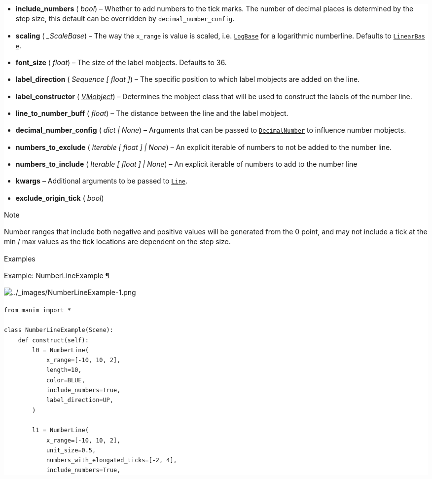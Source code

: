 - **include\_numbers** ( _bool_) – Whether to add numbers to the tick marks. The number of decimal places is determined
by the step size, this default can be overridden by `decimal_number_config`.

- **scaling** ( _\_ScaleBase_) – The way the `x_range` is value is scaled, i.e. [`LogBase`](https://docs.manim.community/en/stable/reference/manim.mobject.graphing.scale.LogBase.html#manim.mobject.graphing.scale.LogBase "manim.mobject.graphing.scale.LogBase") for a logarithmic numberline. Defaults to [`LinearBase`](https://docs.manim.community/en/stable/reference/manim.mobject.graphing.scale.LinearBase.html#manim.mobject.graphing.scale.LinearBase "manim.mobject.graphing.scale.LinearBase").

- **font\_size** ( _float_) – The size of the label mobjects. Defaults to 36.

- **label\_direction** ( _Sequence_ _\[_ _float_ _\]_) – The specific position to which label mobjects are added on the line.

- **label\_constructor** ( [_VMobject_](https://docs.manim.community/en/stable/reference/manim.mobject.types.vectorized_mobject.VMobject.html#manim.mobject.types.vectorized_mobject.VMobject "manim.mobject.types.vectorized_mobject.VMobject")) – Determines the mobject class that will be used to construct the labels of the number line.

- **line\_to\_number\_buff** ( _float_) – The distance between the line and the label mobject.

- **decimal\_number\_config** ( _dict_ _\|_ _None_) – Arguments that can be passed to [`DecimalNumber`](https://docs.manim.community/en/stable/reference/manim.mobject.text.numbers.DecimalNumber.html#manim.mobject.text.numbers.DecimalNumber "manim.mobject.text.numbers.DecimalNumber") to influence number mobjects.

- **numbers\_to\_exclude** ( _Iterable_ _\[_ _float_ _\]_ _\|_ _None_) – An explicit iterable of numbers to not be added to the number line.

- **numbers\_to\_include** ( _Iterable_ _\[_ _float_ _\]_ _\|_ _None_) – An explicit iterable of numbers to add to the number line

- **kwargs** – Additional arguments to be passed to [`Line`](https://docs.manim.community/en/stable/reference/manim.mobject.geometry.line.Line.html#manim.mobject.geometry.line.Line "manim.mobject.geometry.line.Line").

- **exclude\_origin\_tick** ( _bool_)


Note

Number ranges that include both negative and positive values will be generated
from the 0 point, and may not include a tick at the min / max
values as the tick locations are dependent on the step size.

Examples

Example: NumberLineExample [¶](https://docs.manim.community/en/stable/reference/manim.mobject.graphing.number_line.NumberLine.html#numberlineexample)

![../_images/NumberLineExample-1.png](https://docs.manim.community/en/stable/_images/NumberLineExample-1.png)

```
from manim import *

class NumberLineExample(Scene):
    def construct(self):
        l0 = NumberLine(
            x_range=[-10, 10, 2],
            length=10,
            color=BLUE,
            include_numbers=True,
            label_direction=UP,
        )

        l1 = NumberLine(
            x_range=[-10, 10, 2],
            unit_size=0.5,
            numbers_with_elongated_ticks=[-2, 4],
            include_numbers=True,
```